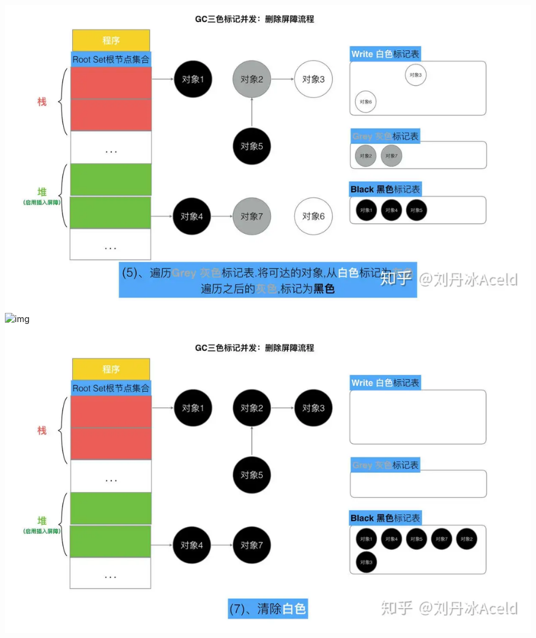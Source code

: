 ![img](assets/v2-f47a228476371fda1dc6db42e8258411_1440w.webp)

![img](https://pic3.zhimg.com/80/v2-03426b2c7c4626b799d7b005e2260824_1440w.webp)

![img](assets/v2-aba422c8e2cf4de0aeb23c58d54c6f1a_1440w.webp)
